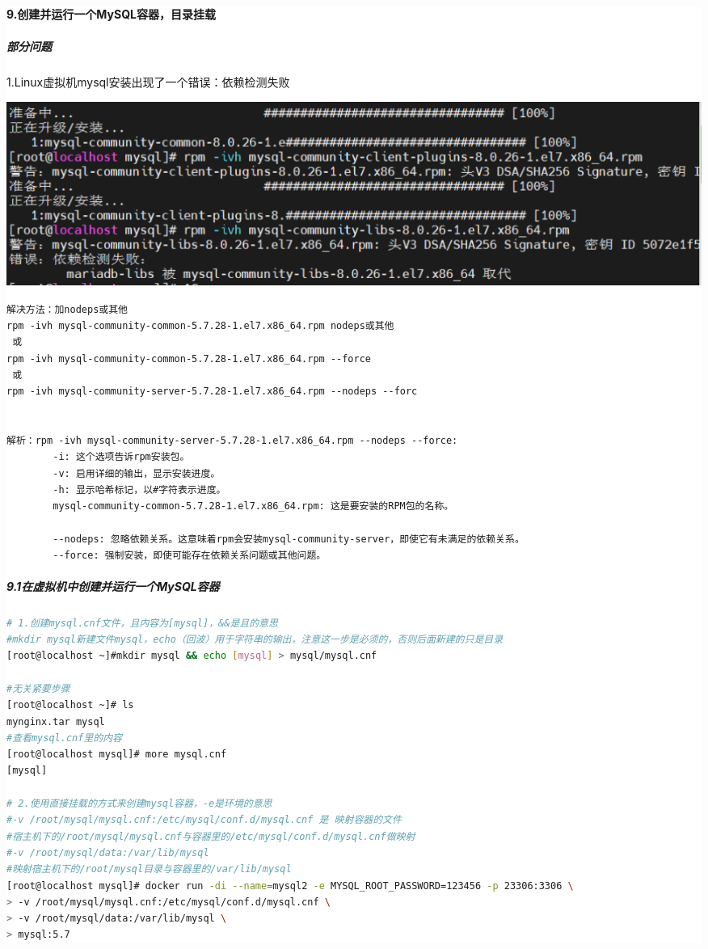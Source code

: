 

#### 9.创建并运行一个MySQL容器，**目录**挂载

##### 部分问题

1.Linux虚拟机mysql安装出现了一个错误：依赖检测失败

![1711718668948](Typoraphoto/1711718668948.png)

```
解决方法：加nodeps或其他
rpm -ivh mysql-community-common-5.7.28-1.el7.x86_64.rpm nodeps或其他
 或
rpm -ivh mysql-community-common-5.7.28-1.el7.x86_64.rpm --force
 或
rpm -ivh mysql-community-server-5.7.28-1.el7.x86_64.rpm --nodeps --forc


解析：rpm -ivh mysql-community-server-5.7.28-1.el7.x86_64.rpm --nodeps --force:
        -i: 这个选项告诉rpm安装包。
        -v: 启用详细的输出，显示安装进度。
        -h: 显示哈希标记，以#字符表示进度。
        mysql-community-common-5.7.28-1.el7.x86_64.rpm: 这是要安装的RPM包的名称。

        --nodeps: 忽略依赖关系。这意味着rpm会安装mysql-community-server，即使它有未满足的依赖关系。
        --force: 强制安装，即使可能存在依赖关系问题或其他问题。
```



##### 9.1在虚拟机中创建并运行一个MySQL容器

```sh
# 1.创建mysql.cnf文件，且内容为[mysql]，&&是且的意思
#mkdir mysql新建文件mysql，echo（回波）用于字符串的输出，注意这一步是必须的，否则后面新建的只是目录
[root@localhost ~]#mkdir mysql && echo [mysql] > mysql/mysql.cnf

#无关紧要步骤
[root@localhost ~]# ls
mynginx.tar mysql
#查看mysql.cnf里的内容
[root@localhost mysql]# more mysql.cnf
[mysql]

# 2.使用直接挂载的方式来创建mysql容器，-e是环境的意思
#-v /root/mysql/mysql.cnf:/etc/mysql/conf.d/mysql.cnf 是 映射容器的文件
#宿主机下的/root/mysql/mysql.cnf与容器里的/etc/mysql/conf.d/mysql.cnf做映射
#-v /root/mysql/data:/var/lib/mysql
#映射宿主机下的/root/mysql目录与容器里的/var/lib/mysql
[root@localhost mysql]# docker run -di --name=mysql2 -e MYSQL_ROOT_PASSWORD=123456 -p 23306:3306 \
> -v /root/mysql/mysql.cnf:/etc/mysql/conf.d/mysql.cnf \
> -v /root/mysql/data:/var/lib/mysql \
> mysql:5.7

```